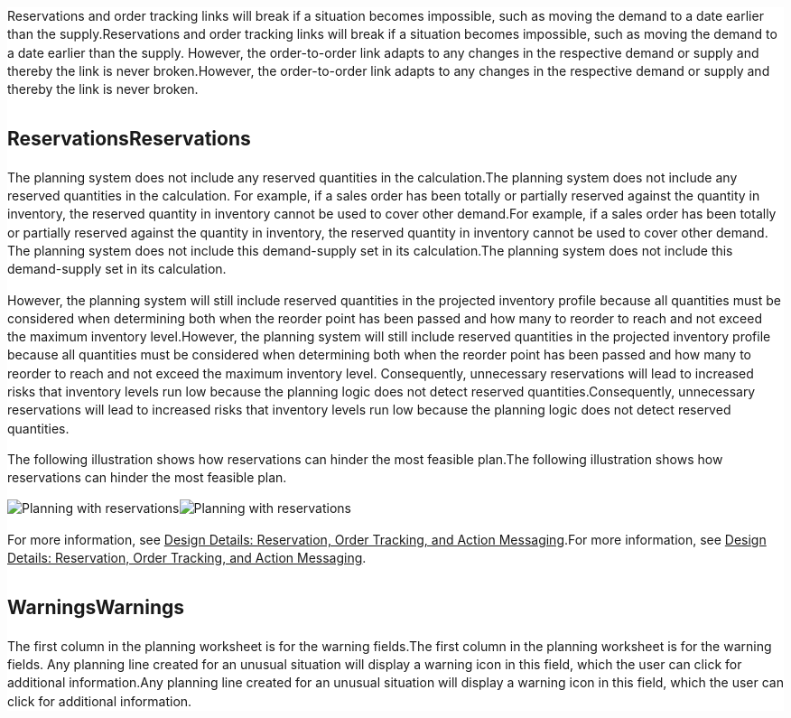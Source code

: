 <span data-ttu-id="a550c-272">Reservations and order tracking links will break if a situation becomes impossible, such as moving the demand to a date earlier than the supply.</span><span class="sxs-lookup"><span data-stu-id="a550c-272">Reservations and order tracking links will break if a situation becomes impossible, such as moving the demand to a date earlier than the supply.</span></span> <span data-ttu-id="a550c-273">However, the order-to-order link adapts to any changes in the respective demand or supply and thereby the link is never broken.</span><span class="sxs-lookup"><span data-stu-id="a550c-273">However, the order-to-order link adapts to any changes in the respective demand or supply and thereby the link is never broken.</span></span>  

## <a name="reservations"></a><span data-ttu-id="a550c-274">Reservations</span><span class="sxs-lookup"><span data-stu-id="a550c-274">Reservations</span></span>  
<span data-ttu-id="a550c-275">The planning system does not include any reserved quantities in the calculation.</span><span class="sxs-lookup"><span data-stu-id="a550c-275">The planning system does not include any reserved quantities in the calculation.</span></span> <span data-ttu-id="a550c-276">For example, if a sales order has been totally or partially reserved against the quantity in inventory, the reserved quantity in inventory cannot be used to cover other demand.</span><span class="sxs-lookup"><span data-stu-id="a550c-276">For example, if a sales order has been totally or partially reserved against the quantity in inventory, the reserved quantity in inventory cannot be used to cover other demand.</span></span> <span data-ttu-id="a550c-277">The planning system does not include this demand-supply set in its calculation.</span><span class="sxs-lookup"><span data-stu-id="a550c-277">The planning system does not include this demand-supply set in its calculation.</span></span>  

<span data-ttu-id="a550c-278">However, the planning system will still include reserved quantities in the projected inventory profile because all quantities must be considered when determining both when the reorder point has been passed and how many to reorder to reach and not exceed the maximum inventory level.</span><span class="sxs-lookup"><span data-stu-id="a550c-278">However, the planning system will still include reserved quantities in the projected inventory profile because all quantities must be considered when determining both when the reorder point has been passed and how many to reorder to reach and not exceed the maximum inventory level.</span></span> <span data-ttu-id="a550c-279">Consequently, unnecessary reservations will lead to increased risks that inventory levels run low because the planning logic does not detect reserved quantities.</span><span class="sxs-lookup"><span data-stu-id="a550c-279">Consequently, unnecessary reservations will lead to increased risks that inventory levels run low because the planning logic does not detect reserved quantities.</span></span>  

<span data-ttu-id="a550c-280">The following illustration shows how reservations can hinder the most feasible plan.</span><span class="sxs-lookup"><span data-stu-id="a550c-280">The following illustration shows how reservations can hinder the most feasible plan.</span></span>  

<span data-ttu-id="a550c-281">![Planning with reservations](media/NAV_APP_supply_planning_1_reservations.png "Planning with reservations")</span><span class="sxs-lookup"><span data-stu-id="a550c-281">![Planning with reservations](media/NAV_APP_supply_planning_1_reservations.png "Planning with reservations")</span></span>  

<span data-ttu-id="a550c-282">For more information, see [Design Details: Reservation, Order Tracking, and Action Messaging](design-details-reservation-order-tracking-and-action-messaging.md).</span><span class="sxs-lookup"><span data-stu-id="a550c-282">For more information, see [Design Details: Reservation, Order Tracking, and Action Messaging](design-details-reservation-order-tracking-and-action-messaging.md).</span></span>  

## <a name="warnings"></a><span data-ttu-id="a550c-283">Warnings</span><span class="sxs-lookup"><span data-stu-id="a550c-283">Warnings</span></span>  
<span data-ttu-id="a550c-284">The first column in the planning worksheet is for the warning fields.</span><span class="sxs-lookup"><span data-stu-id="a550c-284">The first column in the planning worksheet is for the warning fields.</span></span> <span data-ttu-id="a550c-285">Any planning line created for an unusual situation will display a warning icon in this field, which the user can click for additional information.</span><span class="sxs-lookup"><span data-stu-id="a550c-285">Any planning line created for an unusual situation will display a warning icon in this field, which the user can click for additional information.</span></span>  
